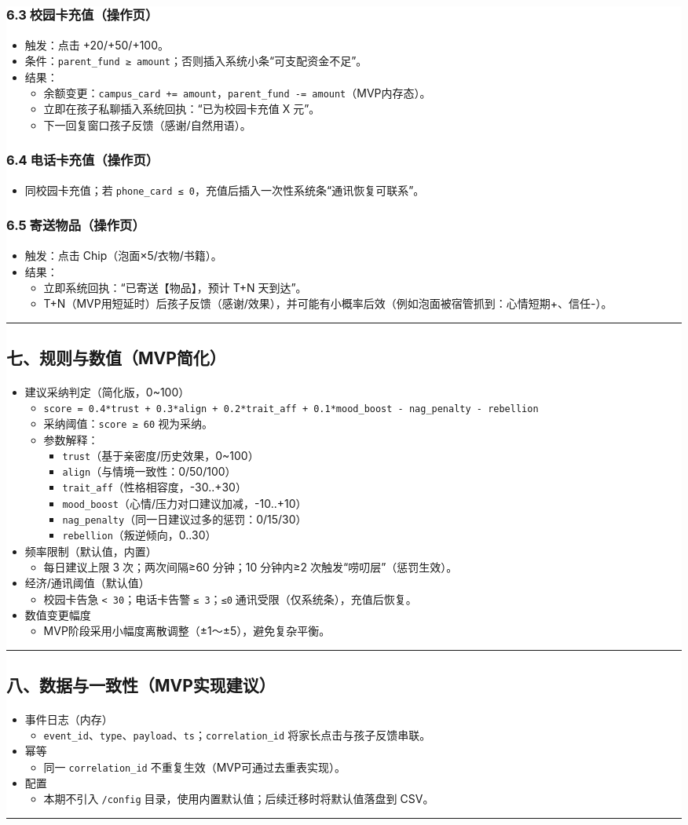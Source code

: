 ### 6.3 校园卡充值（操作页）
- 触发：点击 +20/+50/+100。
- 条件：`parent_fund ≥ amount`；否则插入系统小条“可支配资金不足”。
- 结果：
  - 余额变更：`campus_card += amount`，`parent_fund -= amount`（MVP内存态）。
  - 立即在孩子私聊插入系统回执：“已为校园卡充值 X 元”。
  - 下一回复窗口孩子反馈（感谢/自然用语）。

### 6.4 电话卡充值（操作页）
- 同校园卡充值；若 `phone_card ≤ 0`，充值后插入一次性系统条“通讯恢复可联系”。

### 6.5 寄送物品（操作页）
- 触发：点击 Chip（泡面×5/衣物/书籍）。
- 结果：
  - 立即系统回执：“已寄送【物品】，预计 T+N 天到达”。
  - T+N（MVP用短延时）后孩子反馈（感谢/效果），并可能有小概率后效（例如泡面被宿管抓到：心情短期+、信任-）。

---

## 七、规则与数值（MVP简化）

- 建议采纳判定（简化版，0~100）
  - `score = 0.4*trust + 0.3*align + 0.2*trait_aff + 0.1*mood_boost - nag_penalty - rebellion`
  - 采纳阈值：`score ≥ 60` 视为采纳。
  - 参数解释：
    - `trust`（基于亲密度/历史效果，0~100）
    - `align`（与情境一致性：0/50/100）
    - `trait_aff`（性格相容度，-30..+30）
    - `mood_boost`（心情/压力对口建议加减，-10..+10）
    - `nag_penalty`（同一日建议过多的惩罚：0/15/30）
    - `rebellion`（叛逆倾向，0..30）
- 频率限制（默认值，内置）
  - 每日建议上限 3 次；两次间隔≥60 分钟；10 分钟内≥2 次触发“唠叨层”（惩罚生效）。
- 经济/通讯阈值（默认值）
  - 校园卡告急 `< 30`；电话卡告警 `≤ 3`；`≤0` 通讯受限（仅系统条），充值后恢复。
- 数值变更幅度
  - MVP阶段采用小幅度离散调整（±1～±5），避免复杂平衡。

---

## 八、数据与一致性（MVP实现建议）

- 事件日志（内存）
  - `event_id`、`type`、`payload`、`ts`；`correlation_id` 将家长点击与孩子反馈串联。
- 幂等
  - 同一 `correlation_id` 不重复生效（MVP可通过去重表实现）。
- 配置
  - 本期不引入 `/config` 目录，使用内置默认值；后续迁移时将默认值落盘到 CSV。

---
